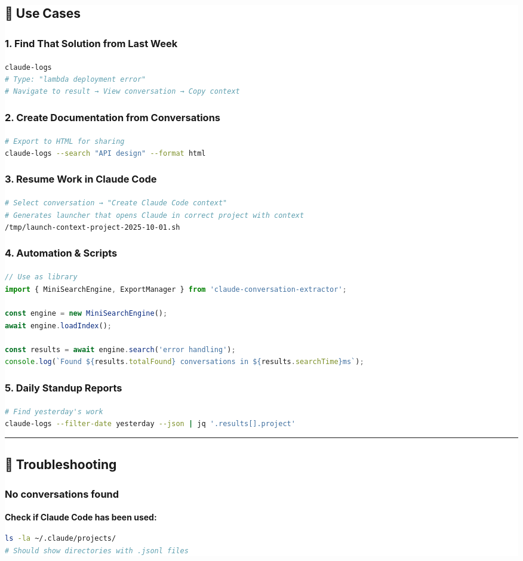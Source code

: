 
## 🎨 Use Cases

### 1. Find That Solution from Last Week

```bash
claude-logs
# Type: "lambda deployment error"
# Navigate to result → View conversation → Copy context
```

### 2. Create Documentation from Conversations

```bash
# Export to HTML for sharing
claude-logs --search "API design" --format html
```

### 3. Resume Work in Claude Code

```bash
# Select conversation → "Create Claude Code context"
# Generates launcher that opens Claude in correct project with context
/tmp/launch-context-project-2025-10-01.sh
```

### 4. Automation & Scripts

```javascript
// Use as library
import { MiniSearchEngine, ExportManager } from 'claude-conversation-extractor';

const engine = new MiniSearchEngine();
await engine.loadIndex();

const results = await engine.search('error handling');
console.log(`Found ${results.totalFound} conversations in ${results.searchTime}ms`);
```

### 5. Daily Standup Reports

```bash
# Find yesterday's work
claude-logs --filter-date yesterday --json | jq '.results[].project'
```

---

## 🐛 Troubleshooting

### No conversations found

**Check if Claude Code has been used:**
```bash
ls -la ~/.claude/projects/
# Should show directories with .jsonl files
```
